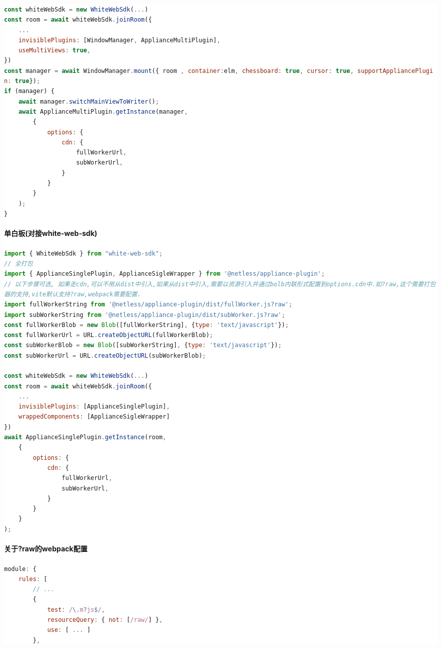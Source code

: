 ```js
const whiteWebSdk = new WhiteWebSdk(...)
const room = await whiteWebSdk.joinRoom({
    ...
    invisiblePlugins: [WindowManager, ApplianceMultiPlugin],
    useMultiViews: true, 
})
const manager = await WindowManager.mount({ room , container:elm, chessboard: true, cursor: true, supportAppliancePlugin: true});
if (manager) {
    await manager.switchMainViewToWriter();
    await ApplianceMultiPlugin.getInstance(manager,
        {
            options: {
                cdn: {
                    fullWorkerUrl,
                    subWorkerUrl,
                }
            }
        }
    );
}
```
#### 单白板(对接white-web-sdk)
```js
import { WhiteWebSdk } from "white-web-sdk";
// 全打包
import { ApplianceSinglePlugin, ApplianceSigleWrapper } from '@netless/appliance-plugin';
// 以下步骤可选, 如果走cdn,可以不用从dist中引入,如果从dist中引入,需要以资源引入并通过bolb内联形式配置到options.cdn中.如?raw,这个需要打包器的支持,vite默认支持?raw,webpack需要配置.
import fullWorkerString from '@netless/appliance-plugin/dist/fullWorker.js?raw';
import subWorkerString from '@netless/appliance-plugin/dist/subWorker.js?raw';
const fullWorkerBlob = new Blob([fullWorkerString], {type: 'text/javascript'});
const fullWorkerUrl = URL.createObjectURL(fullWorkerBlob);
const subWorkerBlob = new Blob([subWorkerString], {type: 'text/javascript'});
const subWorkerUrl = URL.createObjectURL(subWorkerBlob);

const whiteWebSdk = new WhiteWebSdk(...)
const room = await whiteWebSdk.joinRoom({
    ...
    invisiblePlugins: [ApplianceSinglePlugin],
    wrappedComponents: [ApplianceSigleWrapper]
})
await ApplianceSinglePlugin.getInstance(room, 
    {
        options: {
            cdn: {
                fullWorkerUrl,
                subWorkerUrl,
            }
        }
    }
);
```
#### 关于?raw的webpack配置
```js
module: {
    rules: [
        // ...
        {
            test: /\.m?js$/,
            resourceQuery: { not: [/raw/] },
            use: [ ... ]
        },
```